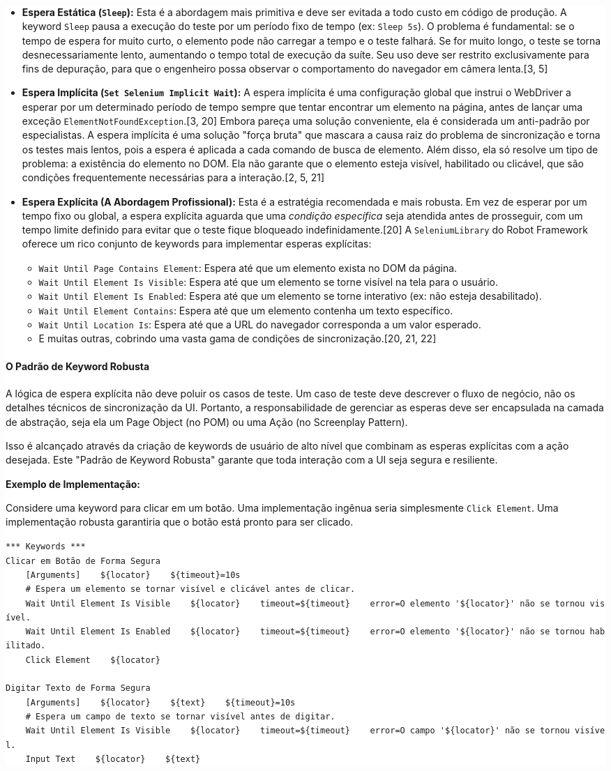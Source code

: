   * **Espera Estática (`Sleep`):** Esta é a abordagem mais primitiva e deve ser evitada a todo custo em código de produção. A keyword `Sleep` pausa a execução do teste por um período fixo de tempo (ex: `Sleep 5s`). O problema é fundamental: se o tempo de espera for muito curto, o elemento pode não carregar a tempo e o teste falhará. Se for muito longo, o teste se torna desnecessariamente lento, aumentando o tempo total de execução da suíte. Seu uso deve ser restrito exclusivamente para fins de depuração, para que o engenheiro possa observar o comportamento do navegador em câmera lenta.[3, 5]

  * **Espera Implícita (`Set Selenium Implicit Wait`):** A espera implícita é uma configuração global que instrui o WebDriver a esperar por um determinado período de tempo sempre que tentar encontrar um elemento na página, antes de lançar uma exceção `ElementNotFoundException`.[3, 20] Embora pareça uma solução conveniente, ela é considerada um anti-padrão por especialistas. A espera implícita é uma solução "força bruta" que mascara a causa raiz do problema de sincronização e torna os testes mais lentos, pois a espera é aplicada a cada comando de busca de elemento. Além disso, ela só resolve um tipo de problema: a existência do elemento no DOM. Ela não garante que o elemento esteja visível, habilitado ou clicável, que são condições frequentemente necessárias para a interação.[2, 5, 21]

  * **Espera Explícita (A Abordagem Profissional):** Esta é a estratégia recomendada e mais robusta. Em vez de esperar por um tempo fixo ou global, a espera explícita aguarda que uma *condição específica* seja atendida antes de prosseguir, com um tempo limite definido para evitar que o teste fique bloqueado indefinidamente.[20] A `SeleniumLibrary` do Robot Framework oferece um rico conjunto de keywords para implementar esperas explícitas:

      * `Wait Until Page Contains Element`: Espera até que um elemento exista no DOM da página.
      * `Wait Until Element Is Visible`: Espera até que um elemento se torne visível na tela para o usuário.
      * `Wait Until Element Is Enabled`: Espera até que um elemento se torne interativo (ex: não esteja desabilitado).
      * `Wait Until Element Contains`: Espera até que um elemento contenha um texto específico.
      * `Wait Until Location Is`: Espera até que a URL do navegador corresponda a um valor esperado.
      * E muitas outras, cobrindo uma vasta gama de condições de sincronização.[20, 21, 22]

#### O Padrão de Keyword Robusta

A lógica de espera explícita não deve poluir os casos de teste. Um caso de teste deve descrever o fluxo de negócio, não os detalhes técnicos de sincronização da UI. Portanto, a responsabilidade de gerenciar as esperas deve ser encapsulada na camada de abstração, seja ela um Page Object (no POM) ou uma Ação (no Screenplay Pattern).

Isso é alcançado através da criação de keywords de usuário de alto nível que combinam as esperas explícitas com a ação desejada. Este "Padrão de Keyword Robusta" garante que toda interação com a UI seja segura e resiliente.

**Exemplo de Implementação:**

Considere uma keyword para clicar em um botão. Uma implementação ingênua seria simplesmente `Click Element`. Uma implementação robusta garantiria que o botão está pronto para ser clicado.

```robot
*** Keywords ***
Clicar em Botão de Forma Segura
    [Arguments]    ${locator}    ${timeout}=10s
    # Espera um elemento se tornar visível e clicável antes de clicar.
    Wait Until Element Is Visible    ${locator}    timeout=${timeout}    error=O elemento '${locator}' não se tornou visível.
    Wait Until Element Is Enabled    ${locator}    timeout=${timeout}    error=O elemento '${locator}' não se tornou habilitado.
    Click Element    ${locator}

Digitar Texto de Forma Segura
    [Arguments]    ${locator}    ${text}    ${timeout}=10s
    # Espera um campo de texto se tornar visível antes de digitar.
    Wait Until Element Is Visible    ${locator}    timeout=${timeout}    error=O campo '${locator}' não se tornou visível.
    Input Text    ${locator}    ${text}
```
